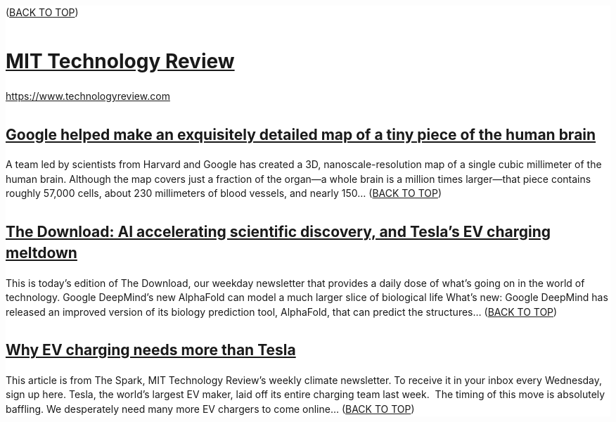  ([BACK TO TOP](#toc_b48c5ac835c0574bc8beb8e7e4593d3e))



<a name="659f2479298e289c61605abfdd37b6d6" />

# [MIT Technology Review](https://www.technologyreview.com)

https://www.technologyreview.com



<a name="a2cef54ff2bcbd4567d787a17cc52614" />

## [Google helped make an exquisitely detailed map of a tiny piece of the human brain](https://www.technologyreview.com/2024/05/09/1092223/google-map-cubic-millimeter-human-brain/)


A team led by scientists from Harvard and Google has created a 3D, nanoscale-resolution map of a single cubic millimeter of the human brain. Although the map covers just a fraction of the organ—a whole brain is a million times larger—that piece contains roughly 57,000 cells, about 230 millimeters of blood vessels, and nearly 150…
 ([BACK TO TOP](#toc_a2cef54ff2bcbd4567d787a17cc52614))


<a name="8047e9414d225e9ad0a60b8e89bef21b" />

## [The Download: AI accelerating scientific discovery, and Tesla’s EV charging meltdown](https://www.technologyreview.com/2024/05/09/1092219/the-download-ai-accelerating-scientific-discovery-and-teslas-ev-charging-meltdown/)


This is today’s edition of The Download, our weekday newsletter that provides a daily dose of what’s going on in the world of technology. Google DeepMind’s new AlphaFold can model a much larger slice of biological life What’s new: Google DeepMind has released an improved version of its biology prediction tool, AlphaFold, that can predict the structures…
 ([BACK TO TOP](#toc_8047e9414d225e9ad0a60b8e89bef21b))


<a name="b33e79f49abbce20f4d141c7f5222199" />

## [Why EV charging needs more than Tesla](https://www.technologyreview.com/2024/05/09/1092202/why-ev-charging-needs-more-than-tesla/)


This article is from The Spark, MIT Technology Review’s weekly climate newsletter. To receive it in your inbox every Wednesday, sign up here. Tesla, the world’s largest EV maker, laid off its entire charging team last week.  The timing of this move is absolutely baffling. We desperately need many more EV chargers to come online…
 ([BACK TO TOP](#toc_b33e79f49abbce20f4d141c7f5222199))


<a name="baf4f6ff9dbedda2b7213762e99cb313" />
